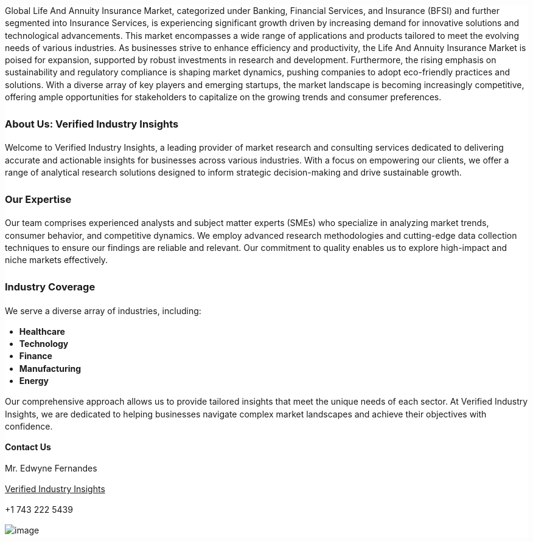 Global Life And Annuity Insurance Market, categorized under Banking, Financial Services, and Insurance (BFSI) and further segmented into Insurance Services, is experiencing significant growth driven by increasing demand for innovative solutions and technological advancements. This market encompasses a wide range of applications and products tailored to meet the evolving needs of various industries. As businesses strive to enhance efficiency and productivity, the Life And Annuity Insurance Market is poised for expansion, supported by robust investments in research and development. Furthermore, the rising emphasis on sustainability and regulatory compliance is shaping market dynamics, pushing companies to adopt eco-friendly practices and solutions. With a diverse array of key players and emerging startups, the market landscape is becoming increasingly competitive, offering ample opportunities for stakeholders to capitalize on the growing trends and consumer preferences.</p><h3>About Us: Verified Industry Insights</h3><p>Welcome to Verified Industry Insights, a leading provider of market research and consulting services dedicated to delivering accurate and actionable insights for businesses across various industries. With a focus on empowering our clients, we offer a range of analytical research solutions designed to inform strategic decision-making and drive sustainable growth.</p><h3>Our Expertise</h3><p>Our team comprises experienced analysts and subject matter experts (SMEs) who specialize in analyzing market trends, consumer behavior, and competitive dynamics. We employ advanced research methodologies and cutting-edge data collection techniques to ensure our findings are reliable and relevant. Our commitment to quality enables us to explore high-impact and niche markets effectively.</p><h3>Industry Coverage</h3><p>We serve a diverse array of industries, including:</p><ul><li><strong>Healthcare</strong></li><li><strong>Technology</strong></li><li><strong>Finance</strong></li><li><strong>Manufacturing</strong></li><li><strong>Energy</strong></li></ul><p>Our comprehensive approach allows us to provide tailored insights that meet the unique needs of each sector. At Verified Industry Insights, we are dedicated to helping businesses navigate complex market landscapes and achieve their objectives with confidence.</p><p><strong>Contact Us</strong></p><p>Mr. Edwyne Fernandes</p><p><a href="https://www.verifiedindustryinsights.com/">Verified Industry Insights</a></p><p>+1 743 222 5439</p>
![image](https://github.com/user-attachments/assets/d440c2f1-16b9-4028-81e9-3d786688d1d1)
